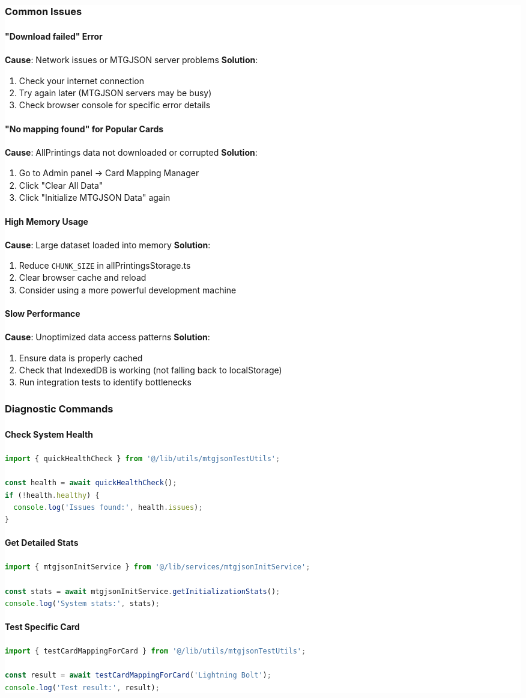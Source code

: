 ### Common Issues

#### "Download failed" Error
**Cause**: Network issues or MTGJSON server problems
**Solution**: 
1. Check your internet connection
2. Try again later (MTGJSON servers may be busy)
3. Check browser console for specific error details

#### "No mapping found" for Popular Cards
**Cause**: AllPrintings data not downloaded or corrupted
**Solution**:
1. Go to Admin panel → Card Mapping Manager
2. Click "Clear All Data"
3. Click "Initialize MTGJSON Data" again

#### High Memory Usage
**Cause**: Large dataset loaded into memory
**Solution**:
1. Reduce `CHUNK_SIZE` in allPrintingsStorage.ts
2. Clear browser cache and reload
3. Consider using a more powerful development machine

#### Slow Performance
**Cause**: Unoptimized data access patterns
**Solution**:
1. Ensure data is properly cached
2. Check that IndexedDB is working (not falling back to localStorage)
3. Run integration tests to identify bottlenecks

### Diagnostic Commands

#### Check System Health
```typescript
import { quickHealthCheck } from '@/lib/utils/mtgjsonTestUtils';

const health = await quickHealthCheck();
if (!health.healthy) {
  console.log('Issues found:', health.issues);
}
```

#### Get Detailed Stats
```typescript
import { mtgjsonInitService } from '@/lib/services/mtgjsonInitService';

const stats = await mtgjsonInitService.getInitializationStats();
console.log('System stats:', stats);
```

#### Test Specific Card
```typescript
import { testCardMappingForCard } from '@/lib/utils/mtgjsonTestUtils';

const result = await testCardMappingForCard('Lightning Bolt');
console.log('Test result:', result);
```
